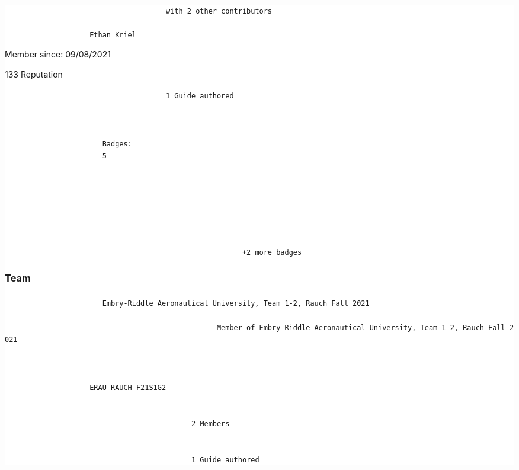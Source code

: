  

                                          with 2 other contributors 
 
#### 

                        Ethan Kriel                     

 
Member since: 09/08/2021
 
133 Reputation
 

                                          1 Guide authored                  
 


                           Badges:
                           5


 

 


                                                            +2 more badges                           

 
### Team
 
#### 

                           Embry-Riddle Aeronautical University, Team 1-2, Rauch Fall 2021                        

                                                      Member of Embry-Riddle Aeronautical University, Team 1-2, Rauch Fall 2021 

 

                        ERAU-RAUCH-F21S1G2                     
 

                                                2 Members                     
 

                                                1 Guide authored                     



